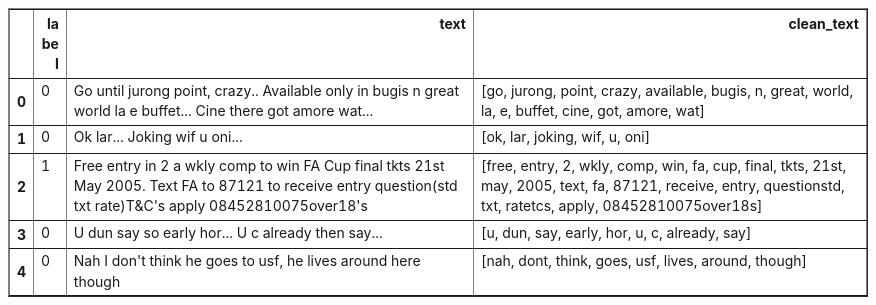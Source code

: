 


<div>
<style scoped>
    .dataframe tbody tr th:only-of-type {
        vertical-align: middle;
    }

    .dataframe tbody tr th {
        vertical-align: top;
    }

    .dataframe thead th {
        text-align: right;
    }
</style>
<table border="1" class="dataframe">
  <thead>
    <tr style="text-align: right;">
      <th></th>
      <th>label</th>
      <th>text</th>
      <th>clean_text</th>
    </tr>
  </thead>
  <tbody>
    <tr>
      <th>0</th>
      <td>0</td>
      <td>Go until jurong point, crazy.. Available only in bugis n great world la e buffet... Cine there got amore wat...</td>
      <td>[go, jurong, point, crazy, available, bugis, n, great, world, la, e, buffet, cine, got, amore, wat]</td>
    </tr>
    <tr>
      <th>1</th>
      <td>0</td>
      <td>Ok lar... Joking wif u oni...</td>
      <td>[ok, lar, joking, wif, u, oni]</td>
    </tr>
    <tr>
      <th>2</th>
      <td>1</td>
      <td>Free entry in 2 a wkly comp to win FA Cup final tkts 21st May 2005. Text FA to 87121 to receive entry question(std txt rate)T&amp;C's apply 08452810075over18's</td>
      <td>[free, entry, 2, wkly, comp, win, fa, cup, final, tkts, 21st, may, 2005, text, fa, 87121, receive, entry, questionstd, txt, ratetcs, apply, 08452810075over18s]</td>
    </tr>
    <tr>
      <th>3</th>
      <td>0</td>
      <td>U dun say so early hor... U c already then say...</td>
      <td>[u, dun, say, early, hor, u, c, already, say]</td>
    </tr>
    <tr>
      <th>4</th>
      <td>0</td>
      <td>Nah I don't think he goes to usf, he lives around here though</td>
      <td>[nah, dont, think, goes, usf, lives, around, though]</td>
    </tr>
  </tbody>
</table>
</div>
